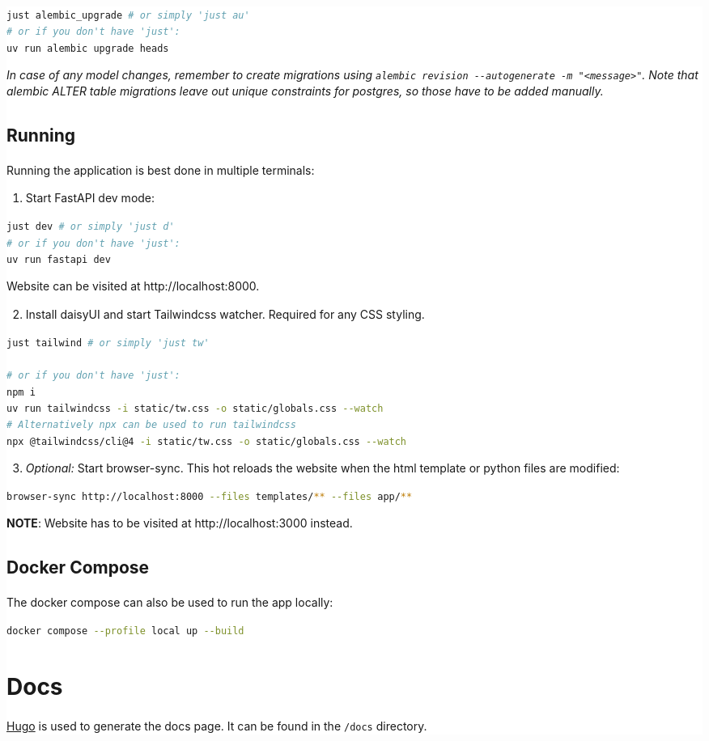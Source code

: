 ```sh
just alembic_upgrade # or simply 'just au'
# or if you don't have 'just':
uv run alembic upgrade heads
```

_In case of any model changes, remember to create migrations using `alembic revision --autogenerate -m "<message>"`. Note that alembic ALTER table migrations leave out unique constraints for postgres, so those have to be added manually._

## Running

Running the application is best done in multiple terminals:

1. Start FastAPI dev mode:

```sh
just dev # or simply 'just d'
# or if you don't have 'just':
uv run fastapi dev
```

Website can be visited at http://localhost:8000.

2. Install daisyUI and start Tailwindcss watcher. Required for any CSS styling.

```sh
just tailwind # or simply 'just tw'

# or if you don't have 'just':
npm i
uv run tailwindcss -i static/tw.css -o static/globals.css --watch
# Alternatively npx can be used to run tailwindcss
npx @tailwindcss/cli@4 -i static/tw.css -o static/globals.css --watch
```

3. _Optional:_ Start browser-sync. This hot reloads the website when the html template or python files are modified:

```sh
browser-sync http://localhost:8000 --files templates/** --files app/**
```

**NOTE**: Website has to be visited at http://localhost:3000 instead.

## Docker Compose

The docker compose can also be used to run the app locally:

```bash
docker compose --profile local up --build
```

# Docs

[Hugo](https://gohugo.io) is used to generate the docs page. It can be found in the `/docs` directory.
